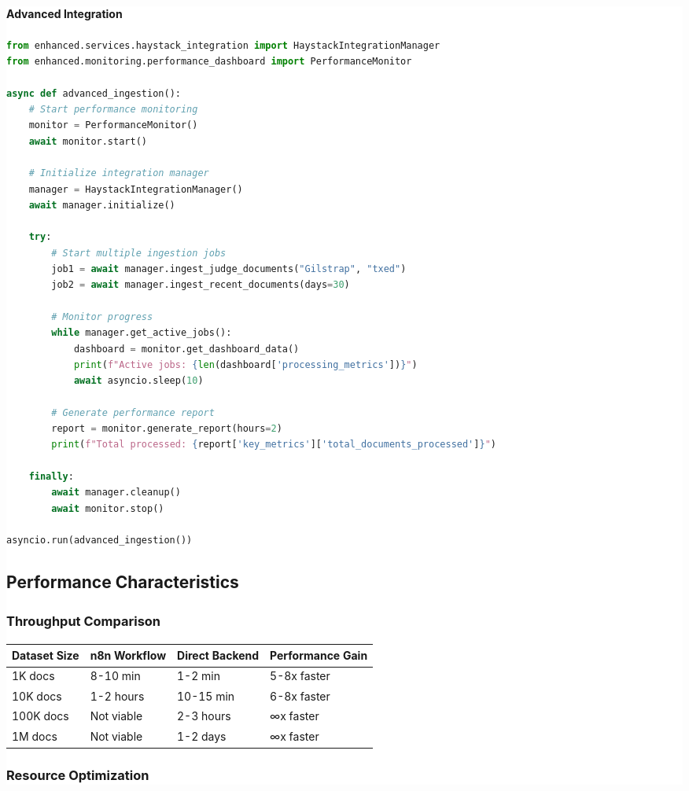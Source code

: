 #### Advanced Integration

```python
from enhanced.services.haystack_integration import HaystackIntegrationManager
from enhanced.monitoring.performance_dashboard import PerformanceMonitor

async def advanced_ingestion():
    # Start performance monitoring
    monitor = PerformanceMonitor()
    await monitor.start()
    
    # Initialize integration manager
    manager = HaystackIntegrationManager()
    await manager.initialize()
    
    try:
        # Start multiple ingestion jobs
        job1 = await manager.ingest_judge_documents("Gilstrap", "txed")
        job2 = await manager.ingest_recent_documents(days=30)
        
        # Monitor progress
        while manager.get_active_jobs():
            dashboard = monitor.get_dashboard_data()
            print(f"Active jobs: {len(dashboard['processing_metrics'])}")
            await asyncio.sleep(10)
        
        # Generate performance report
        report = monitor.generate_report(hours=2)
        print(f"Total processed: {report['key_metrics']['total_documents_processed']}")
        
    finally:
        await manager.cleanup()
        await monitor.stop()

asyncio.run(advanced_ingestion())
```

## Performance Characteristics

### Throughput Comparison

| Dataset Size | n8n Workflow | Direct Backend | Performance Gain |
|-------------|-------------|----------------|------------------|
| 1K docs | 8-10 min | 1-2 min | 5-8x faster |
| 10K docs | 1-2 hours | 10-15 min | 6-8x faster |
| 100K docs | Not viable | 2-3 hours | ∞x faster |
| 1M docs | Not viable | 1-2 days | ∞x faster |

### Resource Optimization
